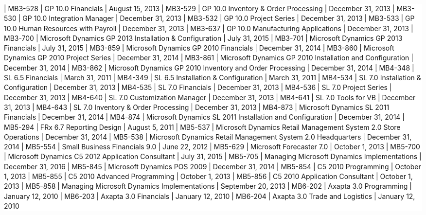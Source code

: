 | MB3-528 | GP 10.0 Financials | August 15, 2013
| MB3-529 | GP 10.0 Inventory & Order Processing | December 31, 2013
| MB3-530 | GP 10.0 Integration Manager | December 31, 2013
| MB3-532 | GP 10.0 Project Series | December 31, 2013
| MB3-533 | GP 10.0 Human Resources with Payroll | December 31, 2013
| MB3-637 | GP 10.0 Manufacturing Applications | December 31, 2013
| MB3-700 | Microsoft Dynamics GP 2013 Installation & Configuration | July 31, 2015
| MB3-701 | Microsoft Dynamics GP 2013 Financials | July 31, 2015
| MB3-859 | Microsoft Dynamics GP 2010 Financials | December 31, 2014
| MB3-860 | Microsoft Dynamics GP 2010 Project Series | December 31, 2014
| MB3-861 | Microsoft Dynamics GP 2010 Installation and Configuration | December 31, 2014
| MB3-862 | Microsoft Dynamics GP 2010 Inventory and Order Processing | December 31, 2014
| MB4-348 | SL 6.5 Financials | March 31, 2011
| MB4-349 | SL 6.5 Installation & Configuration | March 31, 2011
| MB4-534 | SL 7.0 Installation & Configuration | December 31, 2013
| MB4-535 | SL 7.0 Financials | December 31, 2013
| MB4-536 | SL 7.0 Project Series | December 31, 2013
| MB4-640 | SL 7.0 Customization Manager | December 31, 2013
| MB4-641 | SL 7.0 Tools for VB | December 31, 2013
| MB4-643 | SL 7.0 Inventory & Order Processing | December 31, 2013
| MB4-873 | Microsoft Dynamics SL 2011 Financials | December 31, 2014
| MB4-874 | Microsoft Dynamics SL 2011 Installation and Configuration | December 31, 2014
| MB5-294 | FRx 6.7 Reporting Design | August 5, 2011
| MB5-537 | Microsoft Dynamics Retail Management System 2.0 Store Operations | December 31, 2014
| MB5-538 | Microsoft Dynamics Retail Management System 2.0 Headquarters | December 31, 2014
| MB5-554 | Small Business Financials 9.0 | June 22, 2012
| MB5-629 | Microsoft Forecaster 7.0 | October 1, 2013
| MB5-700 | Microsoft Dynamics C5 2012 Application Consultant | July 31, 2015
| MB5-705 | Managing Microsoft Dynamics Implementations | December 31, 2016
| MB5-845 | Microsoft Dynamics POS 2009 | December 31, 2014
| MB5-854 | C5 2010 Programming | October 1, 2013
| MB5-855 | C5 2010 Advanced Programming | October 1, 2013
| MB5-856 | C5 2010 Application Consultant | October 1, 2013
| MB5-858 | Managing Microsoft Dynamics Implementations | September 20, 2013
| MB6-202 | Axapta 3.0 Programming | January 12, 2010
| MB6-203 | Axapta 3.0 Financials | January 12, 2010
| MB6-204 | Axapta 3.0 Trade and Logistics | January 12, 2010